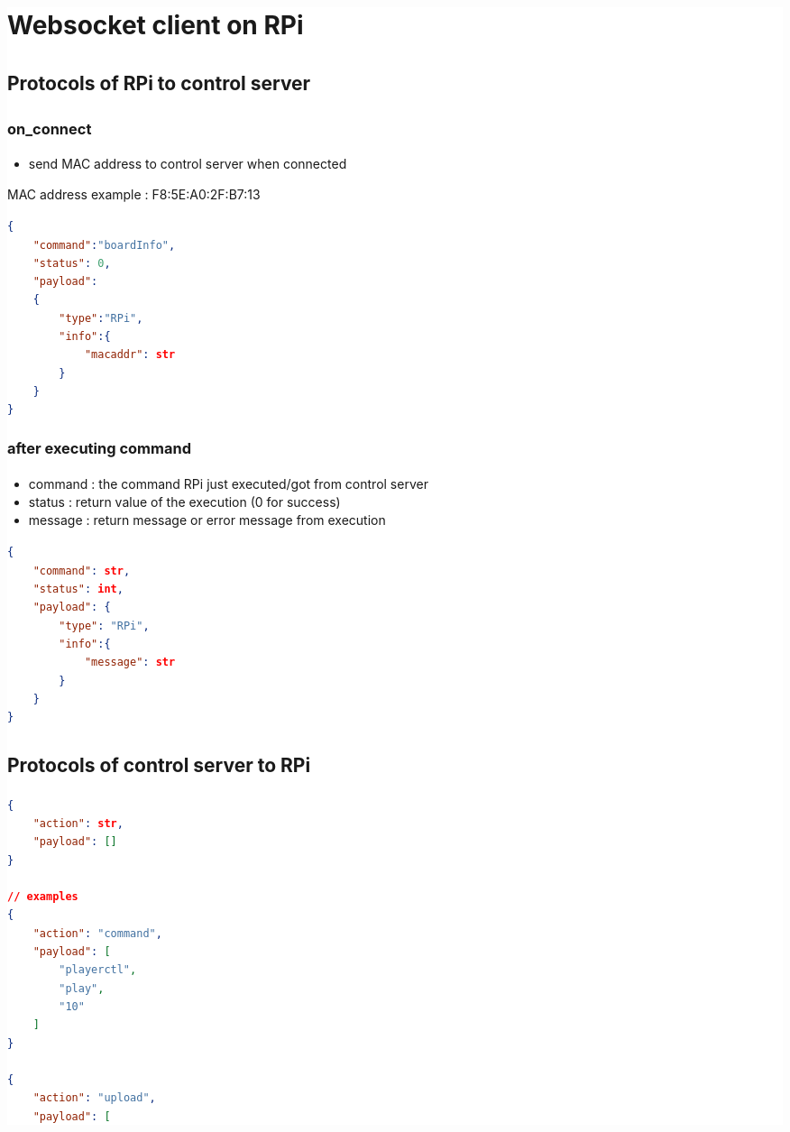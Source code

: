 # Websocket client on RPi

## Protocols of RPi to control server

### on_connect

- send MAC address to control server when connected

MAC address example : F8:5E:A0:2F:B7:13

```json
{
    "command":"boardInfo",
    "status": 0,
    "payload":
    {
        "type":"RPi",
        "info":{
            "macaddr": str
        }
    }
}
```

### after executing command

- command : the command RPi just executed/got from control server
- status : return value of the execution (0 for success)
- message : return message or error message from execution

```json
{
    "command": str,
    "status": int,
    "payload": {
        "type": "RPi",
        "info":{
            "message": str
        }
    }
}
```

## Protocols of control server to RPi

```json
{
    "action": str,
    "payload": []
}

// examples
{
	"action": "command",
	"payload": [
	    "playerctl",
		"play",
		"10"
	]
}

{
	"action": "upload",
	"payload": [
```